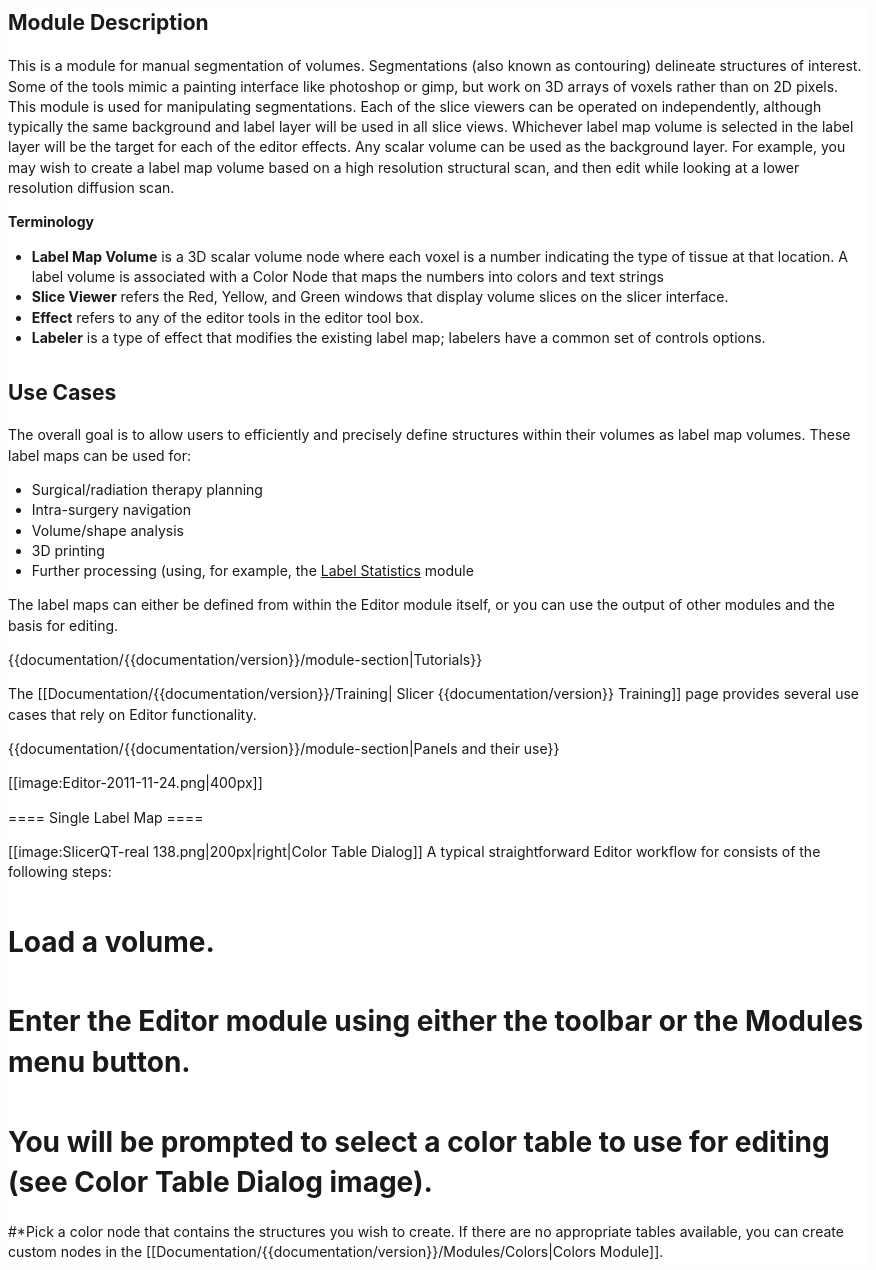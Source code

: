 
## Module Description


This is a module for manual segmentation of volumes. Segmentations (also known as contouring) delineate structures of interest. Some of the tools mimic a painting interface like photoshop or gimp, but work on 3D arrays of voxels rather than on 2D pixels. 
This module is used for manipulating segmentations. Each of the slice viewers can be operated on independently, although typically the same background and label layer will be used in all slice views. Whichever label map volume is selected in the label layer will be the target for each of the editor effects. Any scalar volume can be used as the background layer. For example, you may wish to create a label map volume based on a high resolution structural scan, and then edit while looking at a lower resolution diffusion scan.

**Terminology**
* **Label Map Volume** is a 3D scalar volume node where each voxel is a number indicating the type of tissue at that location. A label volume is associated with a Color Node that maps the numbers into colors and text strings
* **Slice Viewer** refers the Red, Yellow, and Green windows that display volume slices on the slicer interface.
* **Effect** refers to any of the editor tools in the editor tool box.
* **Labeler** is a type of effect that modifies the existing label map; labelers have a common set of controls options.


## Use Cases
The overall goal is to allow users to efficiently and precisely define structures within their volumes as label map volumes.  These label maps can be used for:
* Surgical/radiation therapy planning
* Intra-surgery navigation
* Volume/shape analysis
* 3D printing
* Further processing (using, for example, the [Label Statistics](label_statistics.md) module

The label maps can either be defined from within the Editor module itself, or you can use the output of other modules and the basis for editing.


{{documentation/{{documentation/version}}/module-section|Tutorials}}

The [[Documentation/{{documentation/version}}/Training| Slicer {{documentation/version}} Training]] page provides several use cases that rely on Editor functionality.


{{documentation/{{documentation/version}}/module-section|Panels and their use}}

[[image:Editor-2011-11-24.png|400px]]

==== Single Label Map ====

[[image:SlicerQT-real 138.png|200px|right|Color Table Dialog]]
A typical straightforward Editor workflow for consists of the following steps:

# Load a volume.
# Enter the Editor module using either the toolbar or the Modules menu button.
# You will be prompted to select a color table to use for editing (see Color Table Dialog image).
#*Pick a color node that contains the structures you wish to create.  If there are no appropriate tables available, you can create custom nodes in the [[Documentation/{{documentation/version}}/Modules/Colors|Colors Module]].